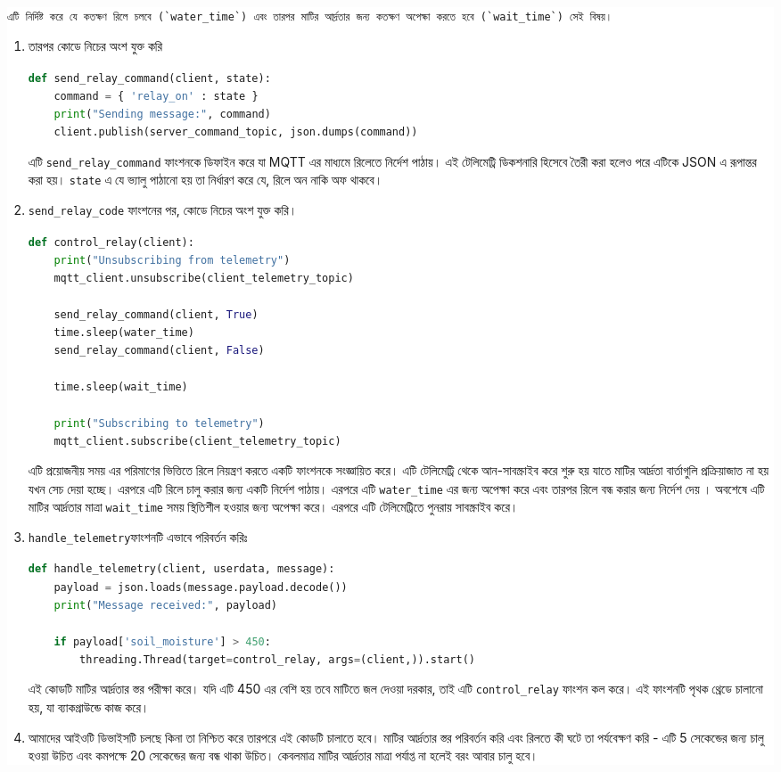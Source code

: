     এটি নির্দিষ্ট করে যে কতক্ষণ রিলে চলবে (`water_time`) এবং তারপর মাটির আর্দ্রতার জন্য কতক্ষণ অপেক্ষা করতে হবে (`wait_time`) সেই বিষয়।

1. তারপর কোডে নিচের অংশ যুক্ত করি

    ```python
    def send_relay_command(client, state):
        command = { 'relay_on' : state }
        print("Sending message:", command)
        client.publish(server_command_topic, json.dumps(command))
    ```

    এটি `send_relay_command` ফাংশনকে ডিফাইন করে যা  MQTT এর মাধ্যমে  রিলেতে নির্দেশ পাঠায়। এই টেলিমেট্রি ডিকশনারি হিসেবে তৈরী করা হলেও পরে এটিকে JSON এ রূপান্তর করা হয়।  `state` এ যে ভ্যালু পাঠানো হয় তা নির্ধারণ  করে যে, রিলে অন নাকি অফ থাকবে।

1.  `send_relay_code` ফাংশনের পর, কোডে নিচের অংশ যুক্ত করি।

    ```python
    def control_relay(client):
        print("Unsubscribing from telemetry")
        mqtt_client.unsubscribe(client_telemetry_topic)
    
        send_relay_command(client, True)
        time.sleep(water_time)
        send_relay_command(client, False)
    
        time.sleep(wait_time)
    
        print("Subscribing to telemetry")
        mqtt_client.subscribe(client_telemetry_topic)
    ```

    এটি প্রয়োজনীয় সময় এর পরিমাণের ভিত্তিতে রিলে নিয়ন্ত্রণ করতে একটি ফাংশনকে সংজ্ঞায়িত করে। এটি টেলিমেট্রি থেকে আন-সাবস্ক্রাইব করে শুরু হয় যাতে মাটির আর্দ্রতা বার্তাগুলি প্রক্রিয়াজাত না হয় যখন সেচ দেয়া হচ্ছে। এরপরে এটি রিলে চালু করার জন্য একটি নির্দেশ পাঠায়। এরপরে এটি `water_time` এর জন্য অপেক্ষা করে এবং তারপর রিলে বন্ধ করার জন্য নির্দেশ দেয় । অবশেষে এটি মাটির আর্দ্রতার মাত্রা `wait_time` সময় স্থিতিশীল হওয়ার জন্য অপেক্ষা করে। এরপরে এটি টেলিমেট্রিতে পুনরায় সাবস্ক্রাইব করে।


1. `handle_telemetry`ফাংশনটি এভাবে পরিবর্তন করিঃ

    ```python
    def handle_telemetry(client, userdata, message):
        payload = json.loads(message.payload.decode())
        print("Message received:", payload)
    
        if payload['soil_moisture'] > 450:
            threading.Thread(target=control_relay, args=(client,)).start()
    ```

    এই কোডটি মাটির আর্দ্রতার স্তর পরীক্ষা করে। যদি এটি 450 এর বেশি হয় তবে মাটিতে জল দেওয়া দরকার, তাই এটি `control_relay` ফাংশন কল করে। এই ফাংশনটি পৃথক থ্রেডে চালানো হয়, যা ব্যাকগ্রাউন্ডে কাজ করে।

1. আমাদের আইওটি ডিভাইসটি চলছে কিনা তা নিশ্চিত করে তারপরে এই কোডটি চালাতে হবে। মাটির আর্দ্রতার স্তর পরিবর্তন করি এবং রিলতে কী ঘটে তা পর্যবেক্ষণ করি - এটি 5 সেকেন্ডের জন্য চালু হওয়া উচিত এবং কমপক্ষে 20 সেকেন্ডের জন্য বন্ধ থাকা উচিত। কেবলমাত্র মাটির আর্দ্রতার মাত্রা পর্যাপ্ত না হলেই বরং আবার চালু হবে।
